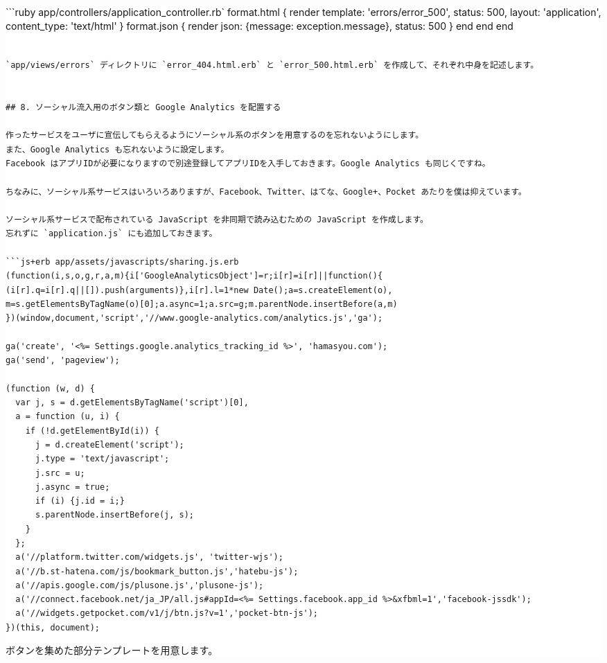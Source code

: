 ```ruby app/controllers/application_controller.rb`
      format.html { render template: 'errors/error_500', status: 500, layout: 'application', content_type: 'text/html' }
      format.json { render json: {message: exception.message}, status: 500 }
    end
  end
end
```

`app/views/errors` ディレクトリに `error_404.html.erb` と `error_500.html.erb` を作成して、それぞれ中身を記述します。


## 8. ソーシャル流入用のボタン類と Google Analytics を配置する

作ったサービスをユーザに宣伝してもらえるようにソーシャル系のボタンを用意するのを忘れないようにします。
また、Google Analytics も忘れないように設定します。
Facebook はアプリIDが必要になりますので別途登録してアプリIDを入手しておきます。Google Analytics も同じくですね。

ちなみに、ソーシャル系サービスはいろいろありますが、Facebook、Twitter、はてな、Google+、Pocket あたりを僕は抑えています。

ソーシャル系サービスで配布されている JavaScript を非同期で読み込むための JavaScript を作成します。
忘れずに `application.js` にも追加しておきます。

```js+erb app/assets/javascripts/sharing.js.erb
(function(i,s,o,g,r,a,m){i['GoogleAnalyticsObject']=r;i[r]=i[r]||function(){
(i[r].q=i[r].q||[]).push(arguments)},i[r].l=1*new Date();a=s.createElement(o),
m=s.getElementsByTagName(o)[0];a.async=1;a.src=g;m.parentNode.insertBefore(a,m)
})(window,document,'script','//www.google-analytics.com/analytics.js','ga');

ga('create', '<%= Settings.google.analytics_tracking_id %>', 'hamasyou.com');
ga('send', 'pageview');

(function (w, d) {
  var j, s = d.getElementsByTagName('script')[0],
  a = function (u, i) {
    if (!d.getElementById(i)) {
      j = d.createElement('script');
      j.type = 'text/javascript';
      j.src = u;
      j.async = true;
      if (i) {j.id = i;}
      s.parentNode.insertBefore(j, s);
    }
  };
  a('//platform.twitter.com/widgets.js', 'twitter-wjs');
  a('//b.st-hatena.com/js/bookmark_button.js','hatebu-js');
  a('//apis.google.com/js/plusone.js','plusone-js');
  a('//connect.facebook.net/ja_JP/all.js#appId=<%= Settings.facebook.app_id %>&xfbml=1','facebook-jssdk');
  a('//widgets.getpocket.com/v1/j/btn.js?v=1','pocket-btn-js');
})(this, document);
```

ボタンを集めた部分テンプレートを用意します。
